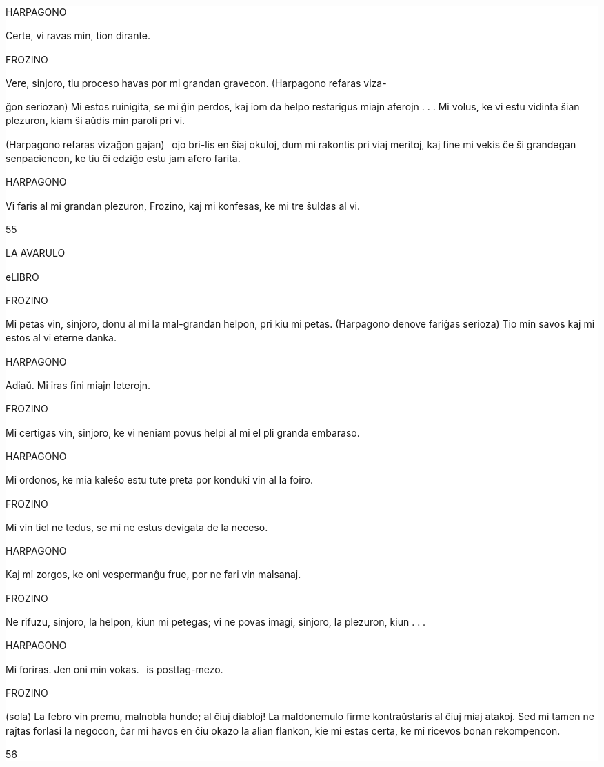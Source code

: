 HARPAGONO

Certe, vi ravas min, tion dirante. 

FROZINO

Vere, sinjoro, tiu proceso havas por mi grandan gravecon. \(Harpagono refaras viza-

ĝon seriozan\) Mi estos ruinigita, se mi ĝin perdos, kaj iom da helpo restarigus miajn aferojn . . . Mi volus, ke vi estu vidinta ŝian plezuron, kiam ŝi aŭdis min paroli pri vi. 

\(Harpagono refaras vizaĝon gajan\) ¯ojo bri-lis en ŝiaj okuloj, dum mi rakontis pri viaj meritoj, kaj fine mi vekis ĉe ŝi grandegan senpaciencon, ke tiu ĉi edziĝo estu jam afero farita. 

HARPAGONO

Vi faris al mi grandan plezuron, Frozino, kaj mi konfesas, ke mi tre ŝuldas al vi. 

55

LA AVARULO

eLIBRO

FROZINO

Mi petas vin, sinjoro, donu al mi la mal-grandan helpon, pri kiu mi petas. \(Harpagono denove fariĝas serioza\) Tio min savos kaj mi estos al vi eterne danka. 

HARPAGONO

Adiaŭ. Mi iras fini miajn leterojn. 

FROZINO

Mi certigas vin, sinjoro, ke vi neniam povus helpi al mi el pli granda embaraso. 

HARPAGONO

Mi ordonos, ke mia kaleŝo estu tute preta por konduki vin al la foiro. 

FROZINO

Mi vin tiel ne tedus, se mi ne estus devigata de la neceso. 

HARPAGONO

Kaj mi zorgos, ke oni vespermanĝu frue, por ne fari vin malsanaj. 

FROZINO

Ne rifuzu, sinjoro, la helpon, kiun mi petegas; vi ne povas imagi, sinjoro, la plezuron, kiun . . . 

HARPAGONO

Mi foriras. Jen oni min vokas. ¯is posttag-mezo. 

FROZINO

\(sola\) La febro vin premu, malnobla hundo; al ĉiuj diabloj\! La maldonemulo firme kontraŭstaris al ĉiuj miaj atakoj. Sed mi tamen ne rajtas forlasi la negocon, ĉar mi havos en ĉiu okazo la alian flankon, kie mi estas certa, ke mi ricevos bonan rekompencon. 

56
